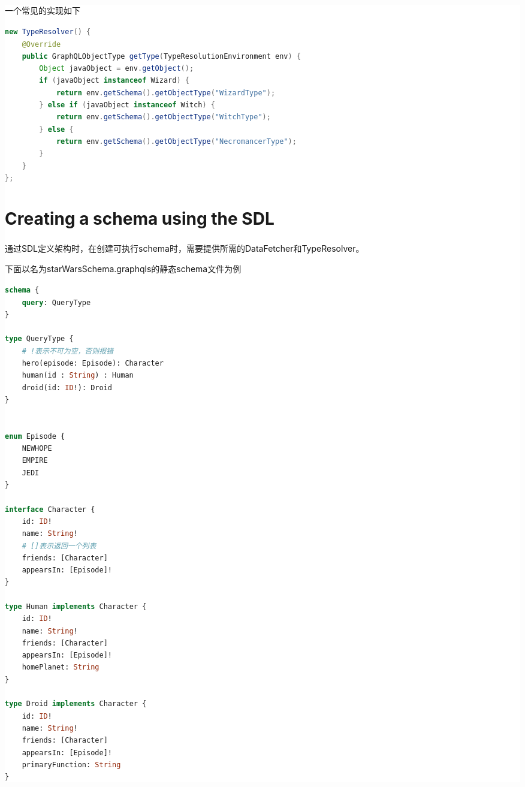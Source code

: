 一个常见的实现如下
```java
new TypeResolver() {
    @Override
    public GraphQLObjectType getType(TypeResolutionEnvironment env) {
        Object javaObject = env.getObject();
        if (javaObject instanceof Wizard) {
            return env.getSchema().getObjectType("WizardType");
        } else if (javaObject instanceof Witch) {
            return env.getSchema().getObjectType("WitchType");
        } else {
            return env.getSchema().getObjectType("NecromancerType");
        }
    }
};
```

# Creating a schema using the SDL

通过SDL定义架构时，在创建可执行schema时，需要提供所需的DataFetcher和TypeResolver。

下面以名为starWarsSchema.graphqls的静态schema文件为例
```graphql
schema {
    query: QueryType
}

type QueryType {
    # !表示不可为空，否则报错
    hero(episode: Episode): Character
    human(id : String) : Human
    droid(id: ID!): Droid
}


enum Episode {
    NEWHOPE
    EMPIRE
    JEDI
}

interface Character {
    id: ID!
    name: String!
    # []表示返回一个列表
    friends: [Character]
    appearsIn: [Episode]!
}

type Human implements Character {
    id: ID!
    name: String!
    friends: [Character]
    appearsIn: [Episode]!
    homePlanet: String
}

type Droid implements Character {
    id: ID!
    name: String!
    friends: [Character]
    appearsIn: [Episode]!
    primaryFunction: String
}
```